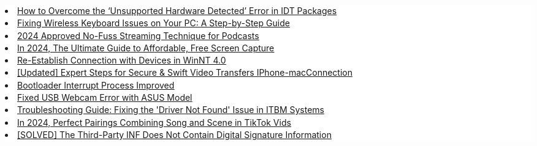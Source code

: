 <li><a href="https://driver-error.techidaily.com/how-to-overcome-the-unsupported-hardware-detected-error-in-idt-packages/"><u>How to Overcome the ‘Unsupported Hardware Detected’ Error in IDT Packages</u></a></li>
<li><a href="https://driver-error.techidaily.com/fixing-wireless-keyboard-issues-on-your-pc-a-step-by-step-guide/"><u>Fixing Wireless Keyboard Issues on Your PC: A Step-by-Step Guide</u></a></li>
<li><a href="https://extra-approaches.techidaily.com/2024-approved-no-fuss-streaming-technique-for-podcasts/"><u>2024 Approved  No-Fuss Streaming Technique for Podcasts</u></a></li>
<li><a href="https://screen-sharing-recording.techidaily.com/in-2024-the-ultimate-guide-to-affordable-free-screen-capture/"><u>In 2024, The Ultimate Guide to Affordable, Free Screen Capture</u></a></li>
<li><a href="https://driver-error.techidaily.com/re-establish-connection-with-devices-in-winnt-40/"><u>Re-Establish Connection with Devices in WinNT 4.0</u></a></li>
<li><a href="https://some-techniques.techidaily.com/updated-expert-steps-for-secure-and-swift-video-transfers-iphone-macconnection/"><u>[Updated] Expert Steps for Secure & Swift Video Transfers  IPhone-macConnection</u></a></li>
<li><a href="https://driver-error.techidaily.com/bootloader-interrupt-process-improved/"><u>Bootloader Interrupt Process Improved</u></a></li>
<li><a href="https://driver-error.techidaily.com/fixed-usb-webcam-error-with-asus-model/"><u>Fixed USB Webcam Error with ASUS Model</u></a></li>
<li><a href="https://driver-error.techidaily.com/troubleshooting-guide-fixing-the-driver-not-found-issue-in-itbm-systems/"><u>Troubleshooting Guide: Fixing the 'Driver Not Found' Issue in ITBM Systems</u></a></li>
<li><a href="https://tiktok-video-recordings.techidaily.com/in-2024-perfect-pairings-combining-song-and-scene-in-tiktok-vids/"><u>In 2024, Perfect Pairings  Combining Song and Scene in TikTok Vids</u></a></li>
<li><a href="https://driver-error.techidaily.com/solved-the-third-party-inf-does-not-contain-digital-signature-information/"><u>[SOLVED] The Third-Party INF Does Not Contain Digital Signature Information</u></a></li>
</ul></div>
